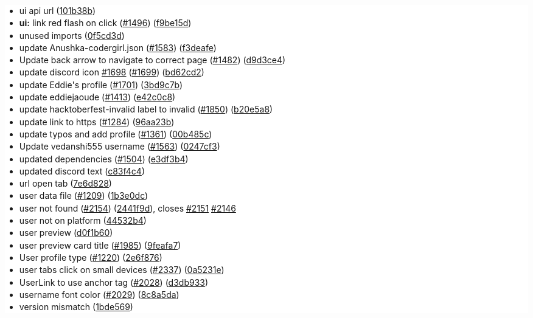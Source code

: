 * ui api url ([101b38b](https://github.com/EddieHubCommunity/LinkFree/commit/101b38b9f42be89b47beb10141673a620658531e))
* **ui:** link red flash on click ([#1496](https://github.com/EddieHubCommunity/LinkFree/issues/1496)) ([f9be15d](https://github.com/EddieHubCommunity/LinkFree/commit/f9be15d8fbda7e66a0b83e2997d2dab8f63529a2))
* unused imports ([0f5cd3d](https://github.com/EddieHubCommunity/LinkFree/commit/0f5cd3d55edc07c80c1819004f586dc84317c771))
* update Anushka-codergirl.json ([#1583](https://github.com/EddieHubCommunity/LinkFree/issues/1583)) ([f3deafe](https://github.com/EddieHubCommunity/LinkFree/commit/f3deafe5e15c303a84440db359aea24a6e4a2b5f))
* Update back arrow to navigate to correct page ([#1482](https://github.com/EddieHubCommunity/LinkFree/issues/1482)) ([d9d3ce4](https://github.com/EddieHubCommunity/LinkFree/commit/d9d3ce47a7d0980293736db218409deafccdec51))
* update discord icon [#1698](https://github.com/EddieHubCommunity/LinkFree/issues/1698) ([#1699](https://github.com/EddieHubCommunity/LinkFree/issues/1699)) ([bd62cd2](https://github.com/EddieHubCommunity/LinkFree/commit/bd62cd26fb29b0bbb6d64d33dcf29beefa03525e))
* update Eddie's profile ([#1701](https://github.com/EddieHubCommunity/LinkFree/issues/1701)) ([3bd9c7b](https://github.com/EddieHubCommunity/LinkFree/commit/3bd9c7b1e11f7bd4a9522fab6e94be5c001c0f0a))
* update eddiejaoude ([#1413](https://github.com/EddieHubCommunity/LinkFree/issues/1413)) ([e42c0c8](https://github.com/EddieHubCommunity/LinkFree/commit/e42c0c8a41a9aa3bad18d79c3aa7ed07c83dfe65))
* update hacktoberfest-invalid label to invalid ([#1850](https://github.com/EddieHubCommunity/LinkFree/issues/1850)) ([b20e5a8](https://github.com/EddieHubCommunity/LinkFree/commit/b20e5a86e5904a661b9612ea492d526988d5eda3))
* update link to https ([#1284](https://github.com/EddieHubCommunity/LinkFree/issues/1284)) ([96aa23b](https://github.com/EddieHubCommunity/LinkFree/commit/96aa23b188c2ce631fdadd92959c8bd2d315c618))
* update typos and add profile ([#1361](https://github.com/EddieHubCommunity/LinkFree/issues/1361)) ([00b485c](https://github.com/EddieHubCommunity/LinkFree/commit/00b485cae50ddae9ea585feaa310a9dd75d713a4))
* Update vedanshi555 username ([#1563](https://github.com/EddieHubCommunity/LinkFree/issues/1563)) ([0247cf3](https://github.com/EddieHubCommunity/LinkFree/commit/0247cf3a7f1af2f2af1f44a30b0e633d7de5030a))
* updated dependencies ([#1504](https://github.com/EddieHubCommunity/LinkFree/issues/1504)) ([e3df3b4](https://github.com/EddieHubCommunity/LinkFree/commit/e3df3b4d7257e6fe1df9e4a76fec215b49686000))
* updated discord text ([c83f4c4](https://github.com/EddieHubCommunity/LinkFree/commit/c83f4c40ecce6c5a269d922bf179a46c55627c9a))
* url open tab ([7e6d828](https://github.com/EddieHubCommunity/LinkFree/commit/7e6d8286b88e4f3751d8eed8e8469de07674410e))
* user data file ([#1209](https://github.com/EddieHubCommunity/LinkFree/issues/1209)) ([1b3e0dc](https://github.com/EddieHubCommunity/LinkFree/commit/1b3e0dc9e99bc7cf85caf13e6c9794e6389f55b8))
* user not found ([#2154](https://github.com/EddieHubCommunity/LinkFree/issues/2154)) ([2441f9d](https://github.com/EddieHubCommunity/LinkFree/commit/2441f9dc3fb8942d8ce97bcf08593663ec1fdc88)), closes [#2151](https://github.com/EddieHubCommunity/LinkFree/issues/2151) [#2146](https://github.com/EddieHubCommunity/LinkFree/issues/2146)
* user not on platform ([44532b4](https://github.com/EddieHubCommunity/LinkFree/commit/44532b4b27d03ee993dae2531fb4d6b08afc287b))
* user preview ([d0f1b60](https://github.com/EddieHubCommunity/LinkFree/commit/d0f1b60ac22da4043736a73b1fd8c7d21a98526d))
* user preview card title ([#1985](https://github.com/EddieHubCommunity/LinkFree/issues/1985)) ([9feafa7](https://github.com/EddieHubCommunity/LinkFree/commit/9feafa7b0da601dd326cdfd368a43deae5d6f534))
* User profile type ([#1220](https://github.com/EddieHubCommunity/LinkFree/issues/1220)) ([2e6f876](https://github.com/EddieHubCommunity/LinkFree/commit/2e6f87627b871597badf91942c293dddafd66482))
* user tabs click on small devices ([#2337](https://github.com/EddieHubCommunity/LinkFree/issues/2337)) ([0a5231e](https://github.com/EddieHubCommunity/LinkFree/commit/0a5231ee0d5ae414b55025a9110f087e8296bc59))
* UserLink to use anchor tag ([#2028](https://github.com/EddieHubCommunity/LinkFree/issues/2028)) ([d3db933](https://github.com/EddieHubCommunity/LinkFree/commit/d3db93313bf3d37f4c111e7542ff793050361cd0))
* username font color ([#2029](https://github.com/EddieHubCommunity/LinkFree/issues/2029)) ([8c8a5da](https://github.com/EddieHubCommunity/LinkFree/commit/8c8a5daff03ddf93bf70d6e89a21cd92b7a07ded))
* version mismatch ([1bde569](https://github.com/EddieHubCommunity/LinkFree/commit/1bde569ba8f8810b11cb52638785616103c9464d))